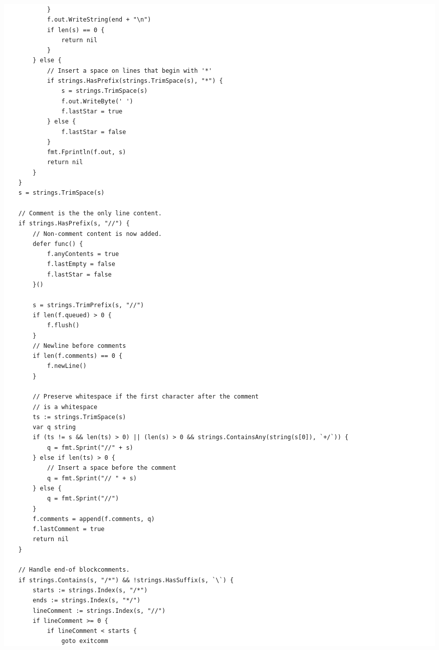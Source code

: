 ```
			}
			f.out.WriteString(end + "\n")
			if len(s) == 0 {
				return nil
			}
		} else {
			// Insert a space on lines that begin with '*'
			if strings.HasPrefix(strings.TrimSpace(s), "*") {
				s = strings.TrimSpace(s)
				f.out.WriteByte(' ')
				f.lastStar = true
			} else {
				f.lastStar = false
			}
			fmt.Fprintln(f.out, s)
			return nil
		}
	}
	s = strings.TrimSpace(s)

	// Comment is the the only line content.
	if strings.HasPrefix(s, "//") {
		// Non-comment content is now added.
		defer func() {
			f.anyContents = true
			f.lastEmpty = false
			f.lastStar = false
		}()

		s = strings.TrimPrefix(s, "//")
		if len(f.queued) > 0 {
			f.flush()
		}
		// Newline before comments
		if len(f.comments) == 0 {
			f.newLine()
		}

		// Preserve whitespace if the first character after the comment
		// is a whitespace
		ts := strings.TrimSpace(s)
		var q string
		if (ts != s && len(ts) > 0) || (len(s) > 0 && strings.ContainsAny(string(s[0]), `+/`)) {
			q = fmt.Sprint("//" + s)
		} else if len(ts) > 0 {
			// Insert a space before the comment
			q = fmt.Sprint("// " + s)
		} else {
			q = fmt.Sprint("//")
		}
		f.comments = append(f.comments, q)
		f.lastComment = true
		return nil
	}

	// Handle end-of blockcomments.
	if strings.Contains(s, "/*") && !strings.HasSuffix(s, `\`) {
		starts := strings.Index(s, "/*")
		ends := strings.Index(s, "*/")
		lineComment := strings.Index(s, "//")
		if lineComment >= 0 {
			if lineComment < starts {
				goto exitcomm
```